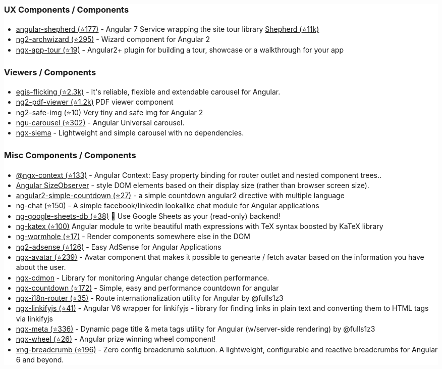 ### UX Components / Components

*   [angular-shepherd (⭐177)](https://github.com/shipshapecode/angular-shepherd) - Angular 7 Service wrapping the site tour library [Shepherd (⭐11k)](https://github.com/shipshapecode/shepherd)
*   [ng2-archwizard (⭐295)](https://github.com/madoar/ng2-archwizard) - Wizard component for Angular 2
*   [ngx-app-tour (⭐19)](https://github.com/hamdiwanis/ngx-app-tour) - Angular2+ plugin for building a tour, showcase or a walkthrough for your app

### Viewers / Components

*   [egjs-flicking (⭐2.3k)](https://github.com/naver/egjs-flicking/tree/master/packages/ngx-flicking) - It's reliable, flexible and extendable carousel for Angular.
*   [ng2-pdf-viewer (⭐1.2k)](https://github.com/VadimDez/ng2-pdf-viewer) PDF viewer component
*   [ng2-safe-img (⭐10)](https://github.com/hyzhak/ng2-safe-img) Very tiny and safe img for Angular 2
*   [ngu-carousel (⭐302)](https://github.com/sheikalthaf/ngu-carousel) - Angular Universal carousel.
*   [ngx-siema](https://github.com/lexzhukov/ngx-siema) - Lightweight and simple carousel with no dependencies.

### Misc Components / Components

*   [@ngx-context (⭐133)](https://github.com/ng-turkey/ngx-context) - Angular Context: Easy property binding for router outlet and nested component trees..
*   [Angular SizeObserver](https://gitlab.com/service-work/size-observer) - style DOM elements based on their display size (rather than browser screen size).
*   [angular2-simple-countdown (⭐27)](https://github.com/previousdeveloper/angular2-simple-countdown) - a simple countdown angular2 directive with multiple language
*   [ng-chat (⭐150)](https://github.com/rpaschoal/ng-chat) - A simple facebook/linkedin lookalike chat module for Angular applications
*   [ng-google-sheets-db (⭐38)](https://github.com/FranzDiebold/ng-google-sheets-db-library) :rocket: Use Google Sheets as your (read-only) backend!
*   [ng-katex (⭐100)](https://github.com/garciparedes/ng-katex) Angular module to write beautiful math expressions with TeX syntax boosted by KaTeX library
*   [ng-wormhole (⭐17)](https://github.com/topaxi/ng-wormhole) - Render components somewhere else in the DOM
*   [ng2-adsense (⭐126)](https://github.com/scttcper/ng2-adsense) - Easy AdSense for Angular Applications
*   [ngx-avatar (⭐239)](https://github.com/HaithemMosbahi/ngx-avatar) - Avatar component that makes it possible to genearte / fetch avatar based on the information you have about the user.
*   [ngx-cdmon](https://www.npmjs.com/package/ngx-cdmon) - Library for monitoring Angular change detection performance.
*   [ngx-countdown (⭐172)](https://github.com/cipchk/ngx-countdown) - Simple, easy and performance countdown for angular
*   [ngx-i18n-router (⭐35)](https://github.com/fulls1z3/ngx-i18n-router) - Route internationalization utility for Angular by @fulls1z3
*   [ngx-linkifyjs (⭐41)](https://github.com/AnthonyNahas/ngx-linkifyjs) - Angular V6 wrapper for linkifyjs - library for finding links in plain text and converting them to HTML <a> tags via linkifyjs
*   [ngx-meta (⭐336)](https://github.com/fulls1z3/ngx-meta) - Dynamic page title & meta tags utility for Angular (w/server-side rendering) by @fulls1z3
*   [ngx-wheel (⭐26)](https://github.com/Sayegh7/ngx-wheel) - Angular prize winning wheel component!
*   [xng-breadcrumb (⭐196)](https://github.com/udayvunnam/xng-breadcrumb) - Zero config breadcrumb solutuon. A lightweight, configurable and reactive breadcrumbs for Angular 6 and beyond.
